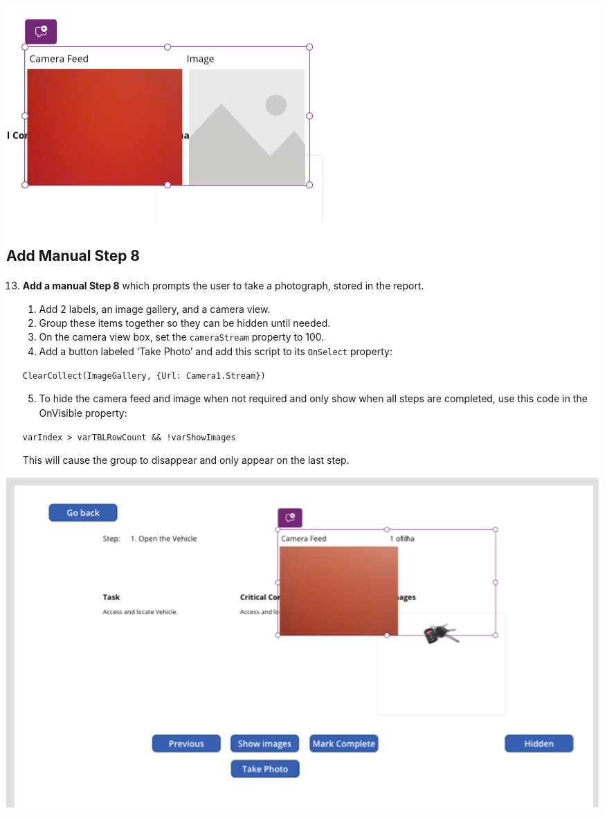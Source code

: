 ![Image Container](../assets/processimage9.png)

## Add Manual Step 8
13. **Add a manual Step 8** which prompts the user to take a photograph, stored in the report.

    1. Add 2 labels, an image gallery, and a camera view.
    2. Group these items together so they can be hidden until needed.
    3. On the camera view box, set the `cameraStream` property to 100.
    4. Add a button labeled ‘Take Photo’ and add this script to its `OnSelect` property:

    ```plaintext
    ClearCollect(ImageGallery, {Url: Camera1.Stream})
    ```

    5. To hide the camera feed and image when not required and only show when all steps are completed, use this code in the OnVisible property:

    ```plaintext
    varIndex > varTBLRowCount && !varShowImages
    ```

    This will cause the group to disappear and only appear on the last step.

![Manual Step 8](../assets/processimage10.png)
